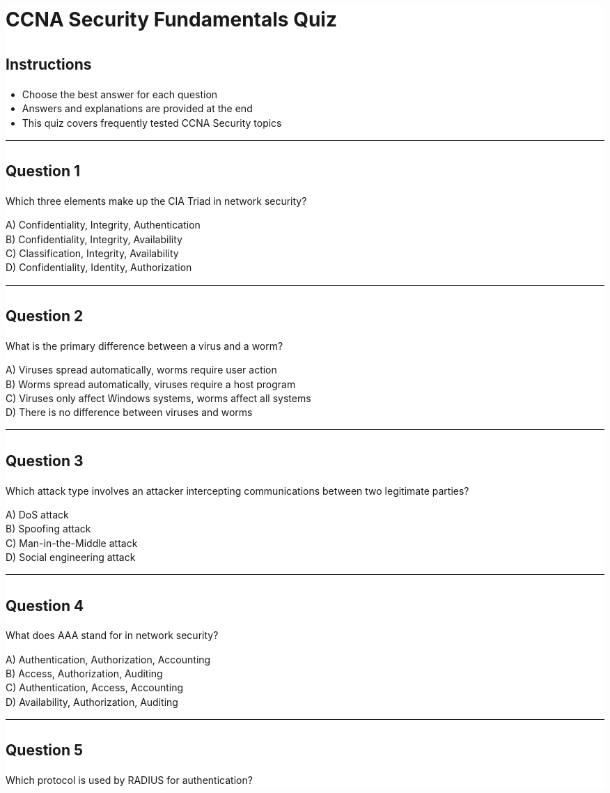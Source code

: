 # CCNA Security Fundamentals Quiz

## Instructions
- Choose the best answer for each question
- Answers and explanations are provided at the end
- This quiz covers frequently tested CCNA Security topics

---

## Question 1
Which three elements make up the CIA Triad in network security?

A) Confidentiality, Integrity, Authentication  
B) Confidentiality, Integrity, Availability  
C) Classification, Integrity, Availability  
D) Confidentiality, Identity, Authorization

---

## Question 2
What is the primary difference between a virus and a worm?

A) Viruses spread automatically, worms require user action  
B) Worms spread automatically, viruses require a host program  
C) Viruses only affect Windows systems, worms affect all systems  
D) There is no difference between viruses and worms

---

## Question 3
Which attack type involves an attacker intercepting communications between two legitimate parties?

A) DoS attack  
B) Spoofing attack  
C) Man-in-the-Middle attack  
D) Social engineering attack

---

## Question 4
What does AAA stand for in network security?

A) Authentication, Authorization, Accounting  
B) Access, Authorization, Auditing  
C) Authentication, Access, Accounting  
D) Availability, Authorization, Auditing

---

## Question 5
Which protocol is used by RADIUS for authentication?
